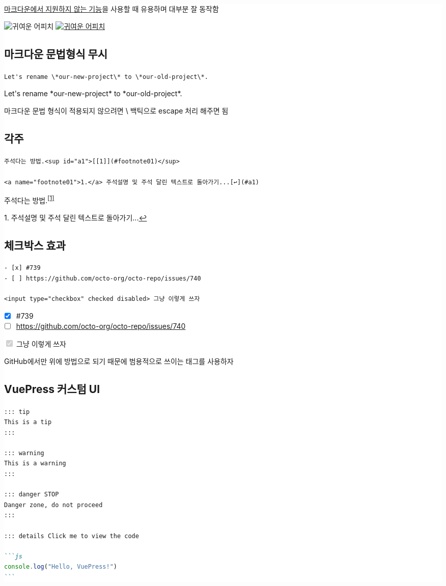 <u>마크다운에서 지원하지 않는 기능</u>을 사용할 때 유용하며 대부분 잘 동작함

<img src="/images/logo-apeach.png" width="40%" height="30%" title="사이즈 변경원한다면" alt="귀여운 어피치" />

<a target="_blank" href="https://abeldevlog.netlify.app/">
  <img src="/images/logo-apeach.png" width="40%" height="30%" title="사이즈 변경원한다면" alt="귀여운 어피치" />
</a>

## 마크다운 문법형식 무시

```
Let's rename \*our-new-project\* to \*our-old-project\*.
```

Let's rename \*our-new-project\* to \*our-old-project\*.

마크다운 문법 형식이 적용되지 않으려면 \ 백틱으로 escape 처리 해주면 됨

## 각주

```
주석다는 방법.<sup id="a1">[[1]](#footnote01)</sup>

<a name="footnote01">1.</a> 주석설명 및 주석 달린 텍스트로 돌아가기...[↩](#a1)
```

주석다는 방법.<sup id="a1">[[1]](#footnote01)</sup>

<a name="footnote01">1.</a> 주석설명 및 주석 달린 텍스트로 돌아가기...[↩](#a1)

## 체크박스 효과

```
- [x] #739
- [ ] https://github.com/octo-org/octo-repo/issues/740

<input type="checkbox" checked disabled> 그냥 이렇게 쓰자
```

- [x] #739
- [ ] https://github.com/octo-org/octo-repo/issues/740

<input type="checkbox" checked disabled> 그냥 이렇게 쓰자

GitHub에서만 위에 방법으로 되기 때문에 범용적으로 쓰이는 태그를 사용하자

## VuePress 커스텀 UI

````md
::: tip
This is a tip
:::

::: warning
This is a warning
:::

::: danger STOP
Danger zone, do not proceed
:::

::: details Click me to view the code

```js
console.log("Hello, VuePress!")
```

````

[참조 링크]: https://naver.com "설명 적어도됨"
[참조 링크]: https://naver.com "설명 적어도됨"